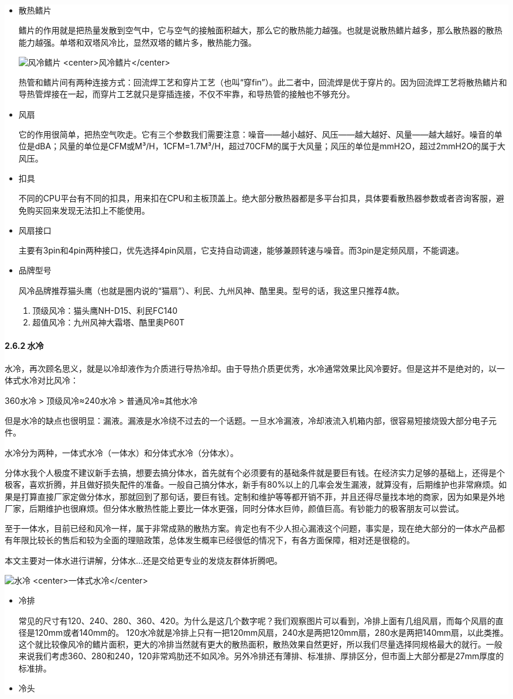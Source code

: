 * 散热鳍片

  鳍片的作用就是把热量发散到空气中，它与空气的接触面积越大，那么它的散热能力越强。也就是说散热鳍片越多，那么散热器的散热能力越强。单塔和双塔风冷比，显然双塔的鳍片多，散热能力强。

  ![风冷鳍片](/images/PC那点事儿/台式机攒机指南/风冷鳍片.jpg)
  &lt;center&gt;风冷鳍片&lt;/center&gt;

  热管和鳍片间有两种连接方式：回流焊工艺和穿片工艺（也叫“穿fin”）。此二者中，回流焊是优于穿片的。因为回流焊工艺将散热鳍片和导热管焊接在一起，而穿片工艺就只是穿插连接，不仅不牢靠，和导热管的接触也不够充分。

* 风扇
  
  它的作用很简单，把热空气吹走。它有三个参数我们需要注意：噪音——越小越好、风压——越大越好、风量——越大越好。噪音的单位是dBA；风量的单位是CFM或M³/H，1CFM=1.7M³/H，超过70CFM的属于大风量；风压的单位是mmH2O，超过2mmH2O的属于大风压。

* 扣具
  
  不同的CPU平台有不同的扣具，用来扣在CPU和主板顶盖上。绝大部分散热器都是多平台扣具，具体要看散热器参数或者咨询客服，避免购买回来发现无法扣上不能使用。

* 风扇接口
  
  主要有3pin和4pin两种接口，优先选择4pin风扇，它支持自动调速，能够兼顾转速与噪音。而3pin是定频风扇，不能调速。

* 品牌型号
  
  风冷品牌推荐猫头鹰（也就是圈内说的“猫扇”）、利民、九州风神、酷里奥。型号的话，我这里只推荐4款。

  1. 顶级风冷：猫头鹰NH-D15、利民FC140
  2. 超值风冷：九州风神大霜塔、酷里奥P60T

#### 2.6.2 水冷

水冷，再次顾名思义，就是以冷却液作为介质进行导热冷却。由于导热介质更优秀，水冷通常效果比风冷要好。但是这并不是绝对的，以一体式水冷对比风冷：

360水冷 &gt; 顶级风冷≈240水冷 &gt; 普通风冷≈其他水冷

但是水冷的缺点也很明显：漏液。漏液是水冷绕不过去的一个话题。一旦水冷漏液，冷却液流入机箱内部，很容易短接烧毁大部分电子元件。

水冷分为两种，一体式水冷（一体水）和分体式水冷（分体水）。

分体水我个人极度不建议新手去搞，想要去搞分体水，首先就有个必须要有的基础条件就是要巨有钱。在经济实力足够的基础上，还得是个极客，喜欢折腾，并且做好损失配件的准备。一般自己搞分体水，新手有80%以上的几率会发生漏液，就算没有，后期维护也非常麻烦。如果是打算直接厂家定做分体水，那就回到了那句话，要巨有钱。定制和维护等等都开销不菲，并且还得尽量找本地的商家，因为如果是外地厂家，后期维护也很麻烦。但分体水散热性能上要比一体水更强，同时分体水巨帅，颜值巨高。有钞能力的极客朋友可以尝试。

至于一体水，目前已经和风冷一样，属于非常成熟的散热方案。肯定也有不少人担心漏液这个问题，事实是，现在绝大部分的一体水产品都有年限比较长的售后和较为全面的理赔政策，总体发生概率已经很低的情况下，有各方面保障，相对还是很稳的。

本文主要对一体水进行讲解，分体水...还是交给更专业的发烧友群体折腾吧。

![水冷](/images/PC那点事儿/台式机攒机指南/水冷.jpg)
&lt;center&gt;一体式水冷&lt;/center&gt;

* 冷排
  
  常见的尺寸有120、240、280、360、420。为什么是这几个数字呢？我们观察图片可以看到，冷排上面有几组风扇，而每个风扇的直径是120mm或者140mm的。
  120水冷就是冷排上只有一把120mm风扇，240水是两把120mm扇，280水是两把140mm扇，以此类推。
  这个就比较像风冷的鳍片面积，更大的冷排当然就有更大的散热面积，散热效果自然更好，所以我们尽量选择同规格最大的就行。一般来说我们考虑360、280和240，120非常鸡肋还不如风冷。另外冷排还有薄排、标准排、厚排区分，但市面上大部分都是27mm厚度的标准排。
  
* 冷头
  